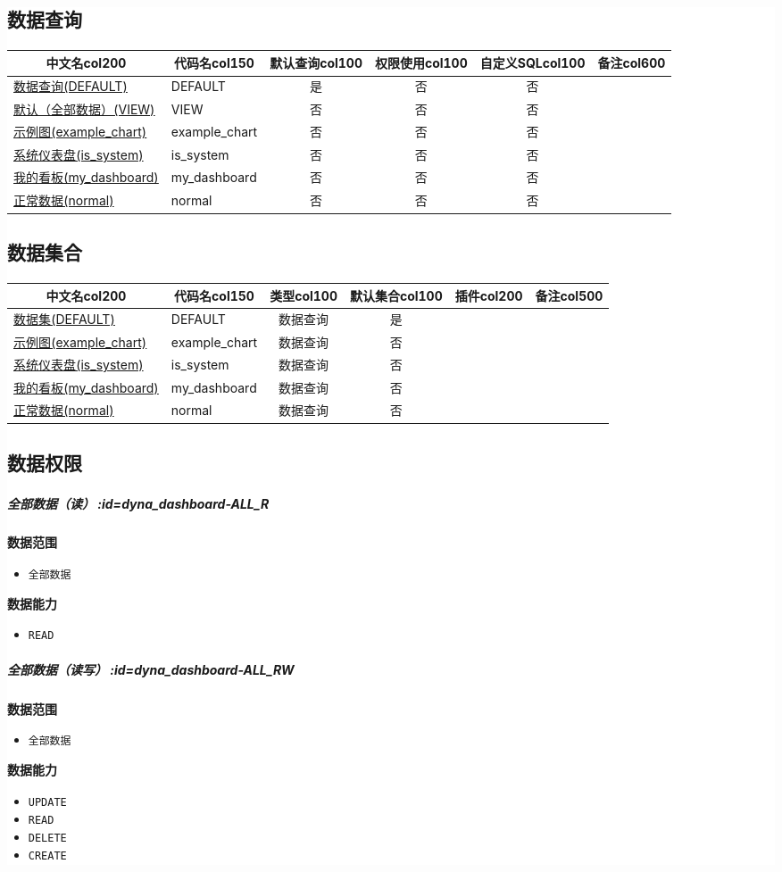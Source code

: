 ## 数据查询
| 中文名col200    | 代码名col150    | 默认查询col100 | 权限使用col100 | 自定义SQLcol100 |  备注col600|
| --------  | --------   | :----:  |:----:  | :----:  |----- |
|[数据查询(DEFAULT)](module/Base/dyna_dashboard/query/Default)|DEFAULT|是|否 |否 ||
|[默认（全部数据）(VIEW)](module/Base/dyna_dashboard/query/View)|VIEW|否|否 |否 ||
|[示例图(example_chart)](module/Base/dyna_dashboard/query/example_chart)|example_chart|否|否 |否 ||
|[系统仪表盘(is_system)](module/Base/dyna_dashboard/query/is_system)|is_system|否|否 |否 ||
|[我的看板(my_dashboard)](module/Base/dyna_dashboard/query/my_dashboard)|my_dashboard|否|否 |否 ||
|[正常数据(normal)](module/Base/dyna_dashboard/query/normal)|normal|否|否 |否 ||

## 数据集合
| 中文名col200  | 代码名col150  | 类型col100 | 默认集合col100 |   插件col200|   备注col500|
| --------  | --------   | :----:   | :----:   | ----- |----- |
|[数据集(DEFAULT)](module/Base/dyna_dashboard/dataset/Default)|DEFAULT|数据查询|是|||
|[示例图(example_chart)](module/Base/dyna_dashboard/dataset/example_chart)|example_chart|数据查询|否|||
|[系统仪表盘(is_system)](module/Base/dyna_dashboard/dataset/is_system)|is_system|数据查询|否|||
|[我的看板(my_dashboard)](module/Base/dyna_dashboard/dataset/my_dashboard)|my_dashboard|数据查询|否|||
|[正常数据(normal)](module/Base/dyna_dashboard/dataset/normal)|normal|数据查询|否|||

## 数据权限

##### 全部数据（读） :id=dyna_dashboard-ALL_R

<p class="panel-title"><b>数据范围</b></p>

* `全部数据`

<p class="panel-title"><b>数据能力</b></p>

* `READ`



##### 全部数据（读写） :id=dyna_dashboard-ALL_RW

<p class="panel-title"><b>数据范围</b></p>

* `全部数据`

<p class="panel-title"><b>数据能力</b></p>

* `UPDATE`
* `READ`
* `DELETE`
* `CREATE`
